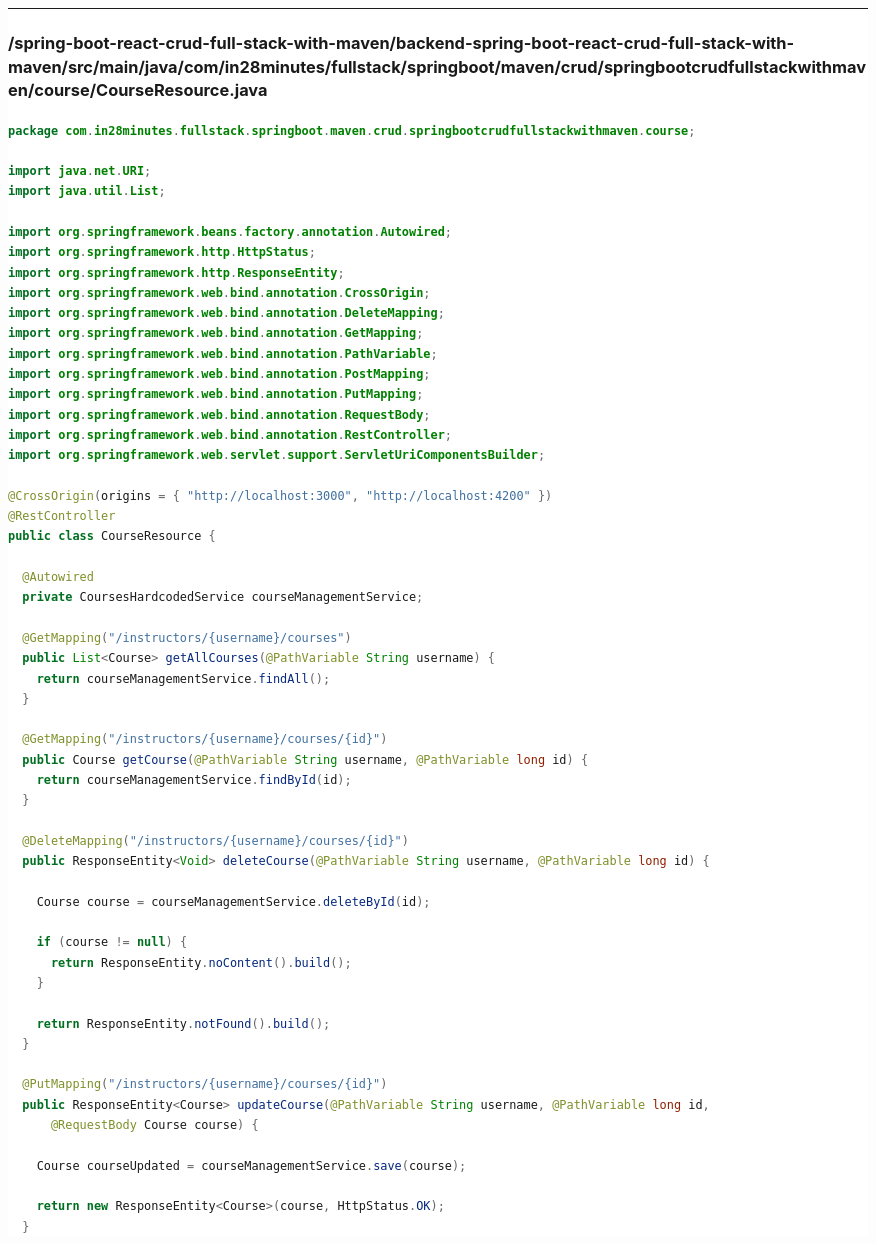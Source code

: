 
---

### /spring-boot-react-crud-full-stack-with-maven/backend-spring-boot-react-crud-full-stack-with-maven/src/main/java/com/in28minutes/fullstack/springboot/maven/crud/springbootcrudfullstackwithmaven/course/CourseResource.java

```java
package com.in28minutes.fullstack.springboot.maven.crud.springbootcrudfullstackwithmaven.course;

import java.net.URI;
import java.util.List;

import org.springframework.beans.factory.annotation.Autowired;
import org.springframework.http.HttpStatus;
import org.springframework.http.ResponseEntity;
import org.springframework.web.bind.annotation.CrossOrigin;
import org.springframework.web.bind.annotation.DeleteMapping;
import org.springframework.web.bind.annotation.GetMapping;
import org.springframework.web.bind.annotation.PathVariable;
import org.springframework.web.bind.annotation.PostMapping;
import org.springframework.web.bind.annotation.PutMapping;
import org.springframework.web.bind.annotation.RequestBody;
import org.springframework.web.bind.annotation.RestController;
import org.springframework.web.servlet.support.ServletUriComponentsBuilder;

@CrossOrigin(origins = { "http://localhost:3000", "http://localhost:4200" })
@RestController
public class CourseResource {

  @Autowired
  private CoursesHardcodedService courseManagementService;

  @GetMapping("/instructors/{username}/courses")
  public List<Course> getAllCourses(@PathVariable String username) {
    return courseManagementService.findAll();
  }

  @GetMapping("/instructors/{username}/courses/{id}")
  public Course getCourse(@PathVariable String username, @PathVariable long id) {
    return courseManagementService.findById(id);
  }

  @DeleteMapping("/instructors/{username}/courses/{id}")
  public ResponseEntity<Void> deleteCourse(@PathVariable String username, @PathVariable long id) {

    Course course = courseManagementService.deleteById(id);

    if (course != null) {
      return ResponseEntity.noContent().build();
    }

    return ResponseEntity.notFound().build();
  }

  @PutMapping("/instructors/{username}/courses/{id}")
  public ResponseEntity<Course> updateCourse(@PathVariable String username, @PathVariable long id,
      @RequestBody Course course) {

    Course courseUpdated = courseManagementService.save(course);

    return new ResponseEntity<Course>(course, HttpStatus.OK);
  }

```